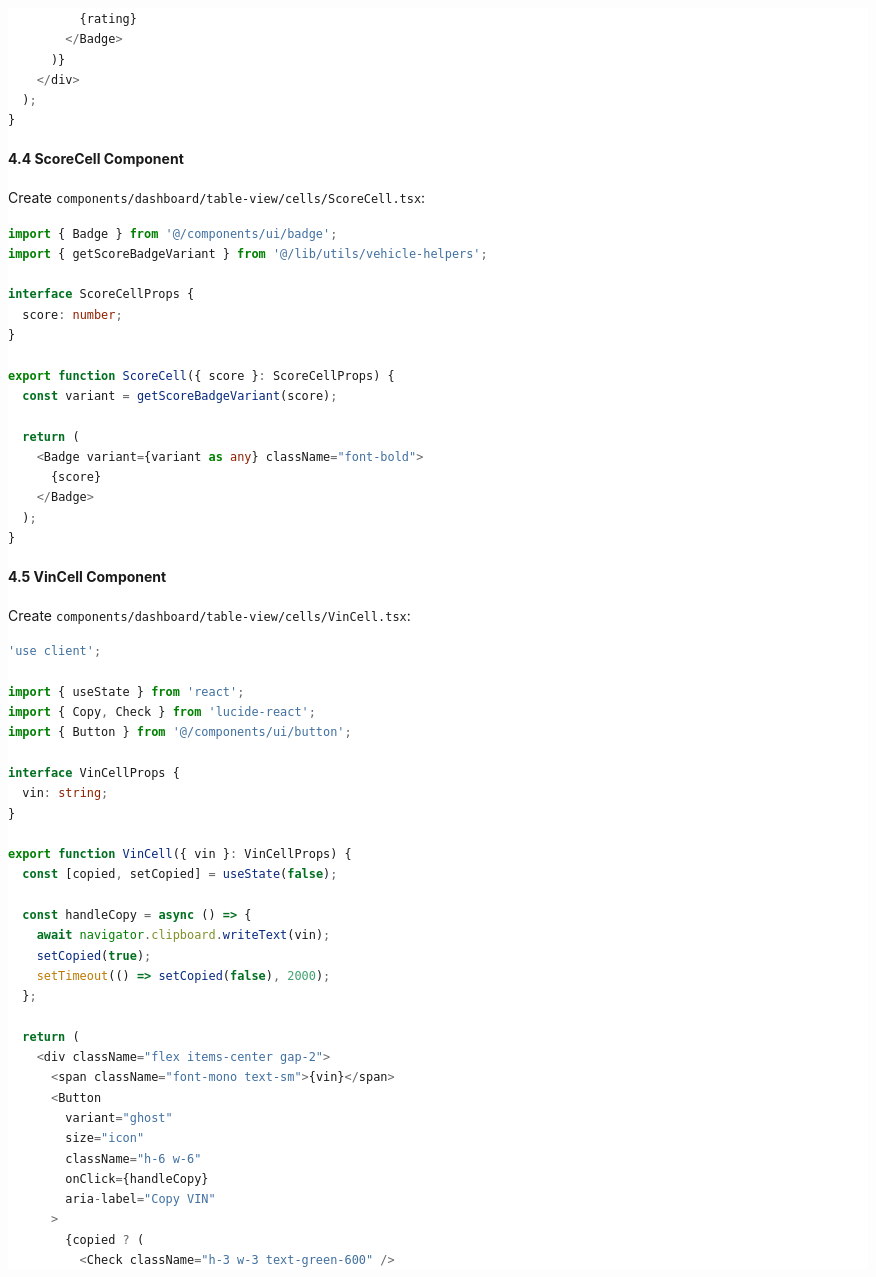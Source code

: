 ```typescript
          {rating}
        </Badge>
      )}
    </div>
  );
}
```

#### 4.4 ScoreCell Component

Create `components/dashboard/table-view/cells/ScoreCell.tsx`:
```typescript
import { Badge } from '@/components/ui/badge';
import { getScoreBadgeVariant } from '@/lib/utils/vehicle-helpers';

interface ScoreCellProps {
  score: number;
}

export function ScoreCell({ score }: ScoreCellProps) {
  const variant = getScoreBadgeVariant(score);

  return (
    <Badge variant={variant as any} className="font-bold">
      {score}
    </Badge>
  );
}
```

#### 4.5 VinCell Component

Create `components/dashboard/table-view/cells/VinCell.tsx`:
```typescript
'use client';

import { useState } from 'react';
import { Copy, Check } from 'lucide-react';
import { Button } from '@/components/ui/button';

interface VinCellProps {
  vin: string;
}

export function VinCell({ vin }: VinCellProps) {
  const [copied, setCopied] = useState(false);

  const handleCopy = async () => {
    await navigator.clipboard.writeText(vin);
    setCopied(true);
    setTimeout(() => setCopied(false), 2000);
  };

  return (
    <div className="flex items-center gap-2">
      <span className="font-mono text-sm">{vin}</span>
      <Button
        variant="ghost"
        size="icon"
        className="h-6 w-6"
        onClick={handleCopy}
        aria-label="Copy VIN"
      >
        {copied ? (
          <Check className="h-3 w-3 text-green-600" />
```